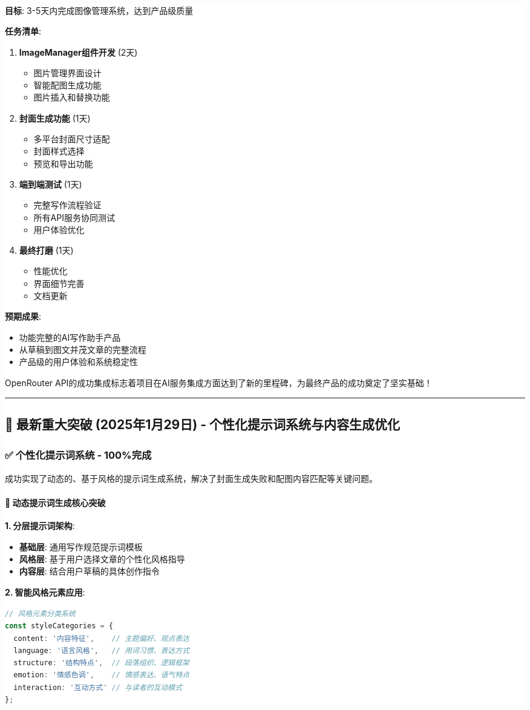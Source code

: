 **目标**: 3-5天内完成图像管理系统，达到产品级质量

**任务清单**:
1. **ImageManager组件开发** (2天)
   - 图片管理界面设计
   - 智能配图生成功能
   - 图片插入和替换功能

2. **封面生成功能** (1天)
   - 多平台封面尺寸适配
   - 封面样式选择
   - 预览和导出功能

3. **端到端测试** (1天)
   - 完整写作流程验证
   - 所有API服务协同测试
   - 用户体验优化

4. **最终打磨** (1天)
   - 性能优化
   - 界面细节完善
   - 文档更新

**预期成果**: 
- 功能完整的AI写作助手产品
- 从草稿到图文并茂文章的完整流程
- 产品级的用户体验和系统稳定性

OpenRouter API的成功集成标志着项目在AI服务集成方面达到了新的里程碑，为最终产品的成功奠定了坚实基础！

---

## 🎉 最新重大突破 (2025年1月29日) - 个性化提示词系统与内容生成优化

### ✅ **个性化提示词系统** - 100%完成

成功实现了动态的、基于风格的提示词生成系统，解决了封面生成失败和配图内容匹配等关键问题。

#### 🧠 **动态提示词生成核心突破**

**1. 分层提示词架构**:
- **基础层**: 通用写作规范提示词模板
- **风格层**: 基于用户选择文章的个性化风格指导
- **内容层**: 结合用户草稿的具体创作指令

**2. 智能风格元素应用**:
```typescript
// 风格元素分类系统
const styleCategories = {
  content: '内容特征',    // 主题偏好、观点表达
  language: '语言风格',   // 用词习惯、表达方式  
  structure: '结构特点',  // 段落组织、逻辑框架
  emotion: '情感色调',    // 情感表达、语气特点
  interaction: '互动方式' // 与读者的互动模式
};
```
